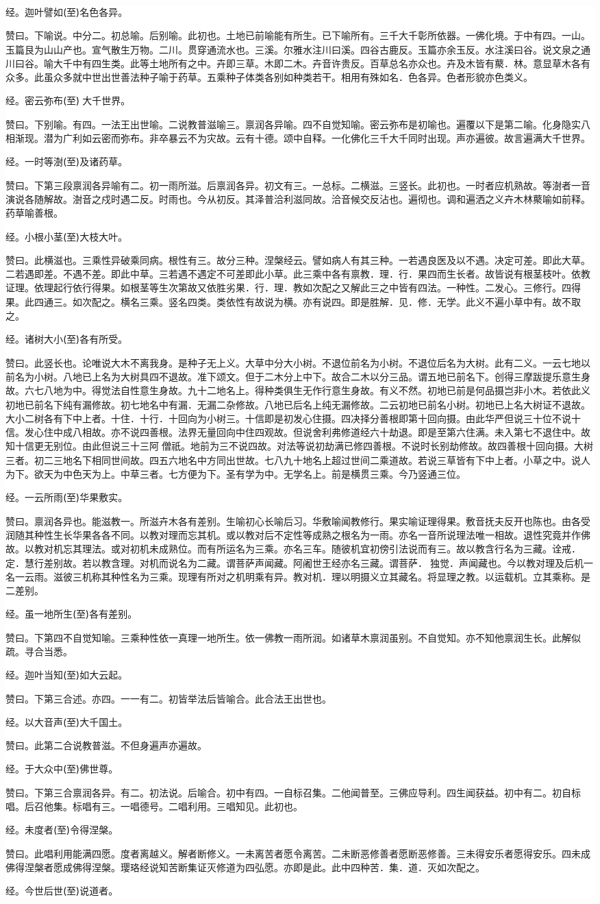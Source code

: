 经。迦叶譬如(至)名色各异。

赞曰。下喻说。中分二。初总喻。后别喻。此初也。土地已前喻能有所生。已下喻所有。三千大千彰所依器。一佛化境。于中有四。一山。玉篇艮为山山产也。宣气散生万物。二川。贯穿通流水也。三溪。尔雅水注川曰溪。四谷古鹿反。玉篇亦余玉反。水注溪曰谷。说文泉之通川曰谷。喻大千中有四生类。此等土地所有之中。卉即三草。木即二木。卉音许贵反。百草总名亦众也。卉及木皆有藂．林。意显草木各有众多。此虽众多就中世出世善法种子喻于药草。五乘种子体类各别如种类若干。相用有殊如名．色各异。色者形貌亦色类义。

经。密云弥布(至) 大千世界。

赞曰。下别喻。有四。一法王出世喻。二说教普滋喻三。禀润各异喻。四不自觉知喻。密云弥布是初喻也。遍覆以下是第二喻。化身隐实八相渐现。潜为广利如云密而弥布。非卒暴云不为灾故。云有十德。颂中自释。一化佛化三千大千同时出现。声亦遍彼。故言遍满大千世界。

经。一时等澍(至)及诸药草。

赞曰。下第三段禀润各异喻有二。初一雨所滋。后禀润各异。初文有三。一总标。二横滋。三竖长。此初也。一时者应机熟故。等澍者一音演说各随解故。澍音之戍时遇二反。时雨也。今从初反。其泽普洽利滋同故。洽音候交反沾也。遍彻也。调和遍洒之义卉木林藂喻如前释。药草喻善根。

经。小根小茎(至)大枝大叶。

赞曰。此横滋也。三乘性异破乘同病。根性有三。故分三种。涅槃经云。譬如病人有其三种。一若遇良医及以不遇。决定可差。即此大草。二若遇即差。不遇不差。即此中草。三若遇不遇定不可差即此小草。此三乘中各有禀教．理．行．果四而生长者。故皆说有根茎枝叶。依教证理。依理起行依行得果。如根茎等生次第故又依胜劣果．行．理．教如次配之又解此三之中皆有四法。一种性。二发心。三修行。四得果。此四通三。如次配之。横名三乘。竖名四类。类依性有故说为横。亦有说四。即是胜解．见．修．无学。此义不遍小草中有。故不取之。

经。诸树大小(至)各有所受。

赞曰。此竖长也。论唯说大木不离我身。是种子无上义。大草中分大小树。不退位前名为小树。不退位后名为大树。此有二义。一云七地以前名为小树。八地已上名为大树具四不退故。准下颂文。但于二木分上中下。故合二木以分三品。谓五地已前名下。创得三摩跋提乐意生身故。六七八地为中。得觉法自性意生身故。九十二地名上。得种类俱生无作行意生身故。有义不然。初地已前是何品摄岂非小木。若依此义初地已前名下纯有漏修故。初七地名中有漏．无漏二杂修故。八地已后名上纯无漏修故。二云初地已前名小树。初地已上名大树证不退故。大小二树各有下中上者。十住．十行．十回向为小树三。十信即是初发心住摄。四决择分善根即第十回向摄。由此华严但说三十位不说十信。发心住中成八相故。亦不说四善根。法界无量回向中住四观故。但说舍利弗修道经六十劫退。即是至第六住满。未入第七不退住中。故知十信更无别位。由此但说三十三阿 僧祇。地前为三不说四故。对法等说初劫满已修四善根。不说时长别劫修故。故四善根十回向摄。大树三者。初二三地名下相同世间故。四五六地名中方同出世故。七八九十地名上超过世间二乘道故。若说三草皆有下中上者。小草之中。说人为下。欲天为中色天为上。中草三者。七方便为下。圣有学为中。无学名上。前是横贯三乘。今乃竖通三位。

经。一云所雨(至)华果敷实。

赞曰。禀润各异也。能滋教一。所滋卉木各有差别。生喻初心长喻后习。华敷喻闻教修行。果实喻证理得果。敷音抚夫反开也陈也。由各受润随其种性生长华果各各不同。以教对理而忘其机。或以教对后不定性等成熟之根名为一雨。亦名一音所说理法唯一相故。退性究竟并作佛故。以教对机忘其理法。或对初机未成熟位。而有所运名为三乘。亦名三车。随彼机宜初傍引法说而有三。故以教含行名为三藏。诠戒．定．慧行差别故。若以教含理。对机而说名为二藏。谓菩萨声闻藏。阿阇世王经亦名三藏。谓菩萨． 独觉．声闻藏也。今以教对理及后机一名一云雨。滋彼三机称其种性名为三乘。现理有所对之机明乘有异。教对机．理以明摄义立其藏名。将显理之教。以运载机。立其乘称。是二差别。

经。虽一地所生(至)各有差别。

赞曰。下第四不自觉知喻。三乘种性依一真理一地所生。依一佛教一雨所润。如诸草木禀润虽别。不自觉知。亦不知他禀润生长。此解似疏。寻合当悉。

经。迦叶当知(至)如大云起。

赞曰。下第三合述。亦四。一一有二。初皆举法后皆喻合。此合法王出世也。

经。以大音声(至)大千国土。

赞曰。此第二合说教普滋。不但身遍声亦遍故。

经。于大众中(至)佛世尊。

赞曰。下第三合禀润各异。有二。初法说。后喻合。初中有四。一自标召集。二他闻普至。三佛应导利。四生闻获益。初中有二。初自标唱。后召他集。标唱有三。一唱德号。二唱利用。三唱知见。此初也。

经。未度者(至)令得涅槃。

赞曰。此唱利用能满四愿。度者离越义。解者断修义。一未离苦者愿令离苦。二未断恶修善者愿断恶修善。三未得安乐者愿得安乐。四未成佛得涅槃者愿成佛得涅槃。璎珞经说知苦断集证灭修道为四弘愿。亦即是此。此中四种苦．集．道．灭如次配之。

经。今世后世(至)说道者。
